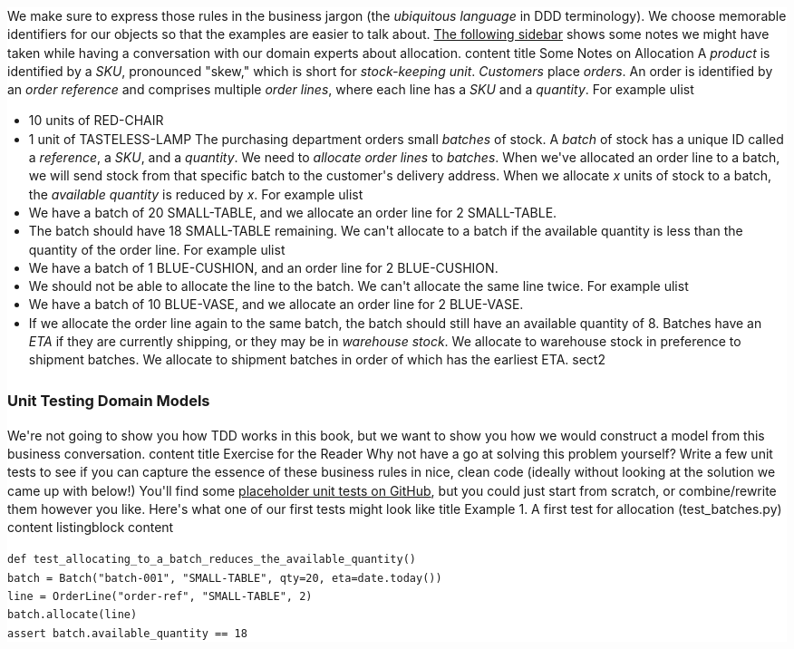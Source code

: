 We make sure to express those rules in the business jargon (the *ubiquitous language* in DDD terminology). We choose memorable identifiers for our objects so that the examples are easier to talk about.
[The following sidebar](#allocation_notes) shows some notes we might have taken while having a conversation with our domain experts about allocation.
content
title
Some Notes on Allocation
A *product* is identified by a *SKU*, pronounced \"skew,\" which is short for *stock-keeping unit*. *Customers* place *orders*. An order is identified by an *order reference* and comprises multiple *order lines*, where each line has a *SKU* and a *quantity*. For example
ulist
- 10 units of RED-CHAIR
- 1 unit of TASTELESS-LAMP
The purchasing department orders small *batches* of stock. A *batch* of stock has a unique ID called a *reference*, a *SKU*, and a *quantity*.
We need to *allocate* *order lines* to *batches*. When we've allocated an order line to a batch, we will send stock from that specific batch to the customer's delivery address. When we allocate *x* units of stock to a batch, the *available quantity* is reduced by *x*. For example
ulist
- We have a batch of 20 SMALL-TABLE, and we allocate an order line for 2 SMALL-TABLE.
- The batch should have 18 SMALL-TABLE remaining.
We can't allocate to a batch if the available quantity is less than the quantity of the order line. For example
ulist
- We have a batch of 1 BLUE-CUSHION, and an order line for 2 BLUE-CUSHION.
- We should not be able to allocate the line to the batch.
We can't allocate the same line twice. For example
ulist
- We have a batch of 10 BLUE-VASE, and we allocate an order line for 2 BLUE-VASE.
- If we allocate the order line again to the same batch, the batch should still have an available quantity of 8.
Batches have an *ETA* if they are currently shipping, or they may be in *warehouse stock*. We allocate to warehouse stock in preference to shipment batches. We allocate to shipment batches in order of which has the earliest ETA.
sect2
### Unit Testing Domain Models
We're not going to show you how TDD works in this book, but we want to show you how we would construct a model from this business conversation.
content
title
Exercise for the Reader
Why not have a go at solving this problem yourself? Write a few unit tests to see if you can capture the essence of these business rules in nice, clean code (ideally without looking at the solution we came up with below!)
You'll find some [placeholder unit tests on GitHub](https//github.com/cosmicpython/code/tree/chapter_01_domain_model_exercise), but you could just start from scratch, or combine/rewrite them however you like.
Here's what one of our first tests might look like
title
Example 1. A first test for allocation (test_batches.py)
content
listingblock
content
``` highlight
def test_allocating_to_a_batch_reduces_the_available_quantity()
batch = Batch("batch-001", "SMALL-TABLE", qty=20, eta=date.today())
line = OrderLine("order-ref", "SMALL-TABLE", 2)
batch.allocate(line)
assert batch.available_quantity == 18
```